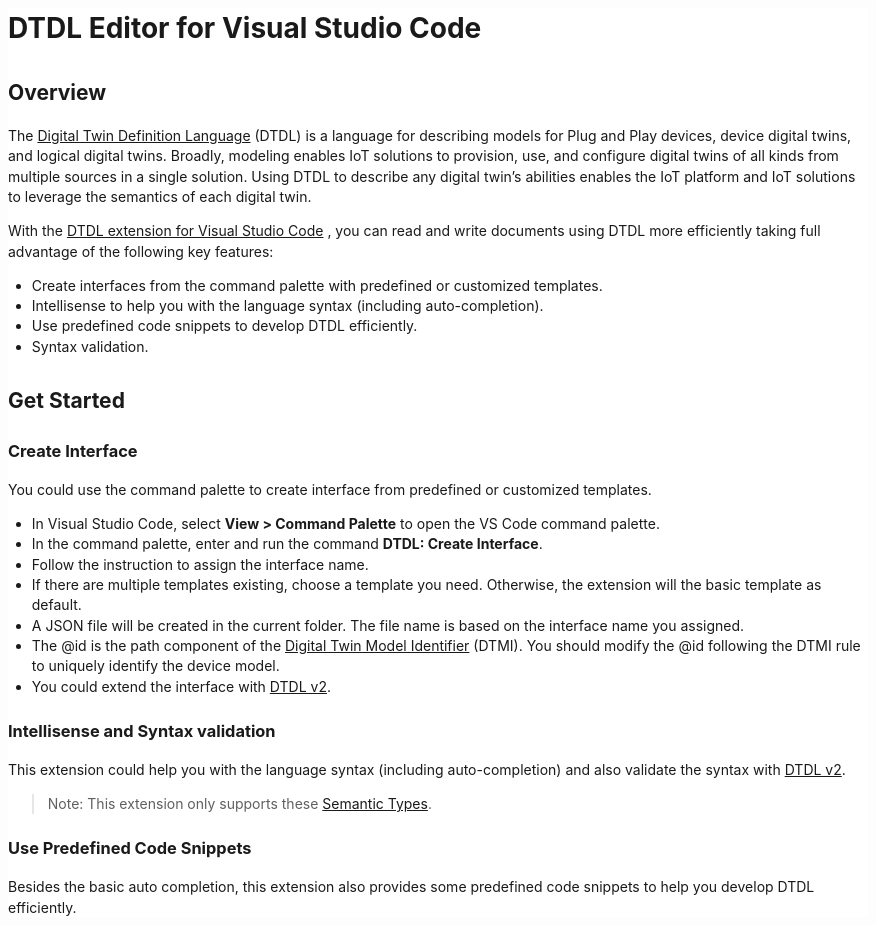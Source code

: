 # DTDL Editor for Visual Studio Code

## Overview

The [Digital Twin Definition Language](https://aka.ms/DTDL) (DTDL) is a language for describing models for Plug and Play devices, device digital twins, and logical digital twins. Broadly, modeling enables IoT solutions to provision, use, and configure digital twins of all kinds from multiple sources in a single solution. Using DTDL to describe any digital twin’s abilities enables the IoT platform and IoT solutions to leverage the semantics of each digital twin.

With the [DTDL extension for Visual Studio Code](https://marketplace.visualstudio.com/items?itemName=vsciot-vscode.vscode-dtdl) , you can read and write documents using DTDL more efficiently taking full advantage of the following key features:

- Create interfaces from the command palette with predefined or customized templates.
- Intellisense to help you with the language syntax (including auto-completion).
- Use predefined code snippets to develop DTDL efficiently.
- Syntax validation.

## Get Started

### Create Interface

You could use the command palette to create interface from predefined or customized templates.

- In Visual Studio Code, select **View > Command Palette** to open the VS Code command palette.
- In the command palette, enter and run the command **DTDL: Create Interface**.
- Follow the instruction to assign the interface name.
- If there are multiple templates existing, choose a template you need. Otherwise, the extension will the basic template as default.
- A JSON file will be created in the current folder. The file name is based on the interface name you assigned.
- The @id is the path component of the [Digital Twin Model Identifier](https://github.com/Azure/opendigitaltwins-dtdl/blob/master/DTDL/v2/dtdlv2.md#digital-twin-model-identifier-dtmi) (DTMI). You should modify the @id following the DTMI rule to uniquely identify the device model.
- You could extend the interface with [DTDL v2](https://github.com/Azure/opendigitaltwins-dtdl/blob/master/DTDL/v2/dtdlv2.md).

### Intellisense and Syntax validation

This extension could help you with the language syntax (including auto-completion) and also validate the syntax with [DTDL v2](https://github.com/Azure/opendigitaltwins-dtdl/blob/master/DTDL/v2/dtdlv2.md).

> Note: This extension only supports these [Semantic Types](https://github.com/Azure/opendigitaltwins-dtdl/blob/master/DTDL/v2/dtdlv2.md#semantic-types).

### Use Predefined Code Snippets

Besides the basic auto completion, this extension also provides some predefined code snippets to help you develop DTDL efficiently.
